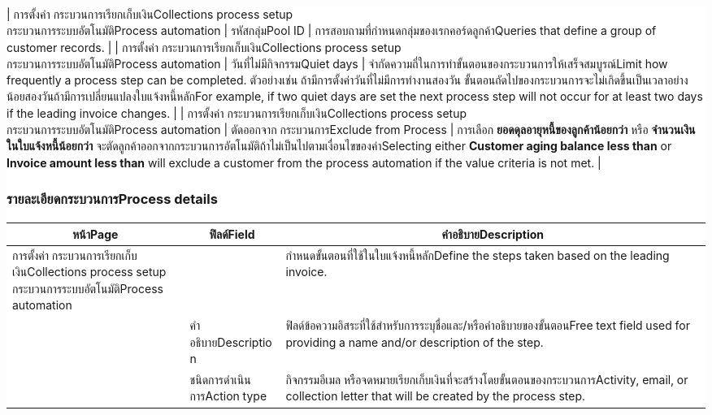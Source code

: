 |     <span data-ttu-id="0a4d6-156">การตั้งค่า   กระบวนการเรียกเก็บเงิน</span><span class="sxs-lookup"><span data-stu-id="0a4d6-156">Collections   process setup</span></span> <br> <span data-ttu-id="0a4d6-157">กระบวนการระบบอัตโนมัติ</span><span class="sxs-lookup"><span data-stu-id="0a4d6-157">Process automation</span></span>       |     <span data-ttu-id="0a4d6-158">รหัสกลุ่ม</span><span class="sxs-lookup"><span data-stu-id="0a4d6-158">Pool ID</span></span>                       |     <span data-ttu-id="0a4d6-159">การสอบถามที่กำหนดกลุ่มของเรกคอร์ดลูกค้า</span><span class="sxs-lookup"><span data-stu-id="0a4d6-159">Queries that   define a group of customer records.</span></span>                                                                                                                                                        |
|     <span data-ttu-id="0a4d6-160">การตั้งค่า   กระบวนการเรียกเก็บเงิน</span><span class="sxs-lookup"><span data-stu-id="0a4d6-160">Collections   process setup</span></span> <br> <span data-ttu-id="0a4d6-161">กระบวนการระบบอัตโนมัติ</span><span class="sxs-lookup"><span data-stu-id="0a4d6-161">Process automation</span></span>       |     <span data-ttu-id="0a4d6-162">วันที่ไม่มีกิจกรรม</span><span class="sxs-lookup"><span data-stu-id="0a4d6-162">Quiet days</span></span>                    |     <span data-ttu-id="0a4d6-163">จำกัดความถี่ในการทำขั้นตอนของกระบวนการให้เสร็จสมบูรณ์</span><span class="sxs-lookup"><span data-stu-id="0a4d6-163">Limit how frequently a process step can be completed.</span></span> <span data-ttu-id="0a4d6-164">ตัวอย่างเช่น ถ้ามีการตั้งค่าวันที่ไม่มีการทำงานสองวัน ขั้นตอนถัดไปของกระบวนการจะไม่เกิดขึ้นเป็นเวลาอย่างน้อยสองวันถ้ามีการเปลี่ยนแปลงใบแจ้งหนี้หลัก</span><span class="sxs-lookup"><span data-stu-id="0a4d6-164">For example, if two quiet days are set the next process step will not   occur for at least two days if the leading invoice changes.</span></span>     |
|     <span data-ttu-id="0a4d6-165">การตั้งค่า   กระบวนการเรียกเก็บเงิน</span><span class="sxs-lookup"><span data-stu-id="0a4d6-165">Collections   process setup</span></span> <br> <span data-ttu-id="0a4d6-166">กระบวนการระบบอัตโนมัติ</span><span class="sxs-lookup"><span data-stu-id="0a4d6-166">Process automation</span></span>       |     <span data-ttu-id="0a4d6-167">ตัดออกจาก   กระบวนการ</span><span class="sxs-lookup"><span data-stu-id="0a4d6-167">Exclude from   Process</span></span>        |     <span data-ttu-id="0a4d6-168">การเลือก **ยอดดุลอายุหนี้ของลูกค้าน้อยกว่า** หรือ **จำนวนเงินในใบแจ้งหนี้น้อยกว่า** จะตัดลูกค้าออกจากกระบวนการอัตโนมัติถ้าไม่เป็นไปตามเงื่อนไขของค่า</span><span class="sxs-lookup"><span data-stu-id="0a4d6-168">Selecting either **Customer aging balance less than** or **Invoice amount less than** will exclude a customer from the process automation if the value criteria is not met.</span></span>                                   |

### <a name="process-details"></a><span data-ttu-id="0a4d6-169">รายละเอียดกระบวนการ</span><span class="sxs-lookup"><span data-stu-id="0a4d6-169">Process details</span></span>
|     <span data-ttu-id="0a4d6-170">หน้า</span><span class="sxs-lookup"><span data-stu-id="0a4d6-170">Page</span></span>                                                  |     <span data-ttu-id="0a4d6-171">ฟิลด์</span><span class="sxs-lookup"><span data-stu-id="0a4d6-171">Field</span></span>                                         |      <span data-ttu-id="0a4d6-172">คำอธิบาย</span><span class="sxs-lookup"><span data-stu-id="0a4d6-172">Description</span></span>                  |
|--------------------------------------------------------   |-----------------------------------------------    |----------------------------   |
|     <span data-ttu-id="0a4d6-173">การตั้งค่า   กระบวนการเรียกเก็บเงิน</span><span class="sxs-lookup"><span data-stu-id="0a4d6-173">Collections   process setup</span></span> <br> <span data-ttu-id="0a4d6-174">กระบวนการระบบอัตโนมัติ</span><span class="sxs-lookup"><span data-stu-id="0a4d6-174">Process automation</span></span>       |                                                   |     <span data-ttu-id="0a4d6-175">กำหนดขั้นตอนที่ใช้ในใบแจ้งหนี้หลัก</span><span class="sxs-lookup"><span data-stu-id="0a4d6-175">Define the steps   taken based on the leading invoice.</span></span>                                                                                                |
|                                                           |     <span data-ttu-id="0a4d6-176">คำอธิบาย</span><span class="sxs-lookup"><span data-stu-id="0a4d6-176">Description</span></span>                                   |     <span data-ttu-id="0a4d6-177">ฟิลด์ข้อความอิสระที่ใช้สำหรับการระบุชื่อและ/หรือคำอธิบายของขั้นตอน</span><span class="sxs-lookup"><span data-stu-id="0a4d6-177">Free text   field used for providing a name and/or description of the step.</span></span>                                                                           |
|                                                           |     <span data-ttu-id="0a4d6-178">ชนิดการดำเนินการ</span><span class="sxs-lookup"><span data-stu-id="0a4d6-178">Action type</span></span>                                   |     <span data-ttu-id="0a4d6-179">กิจกรรมอีเมล หรือจดหมายเรียกเก็บเงินที่จะสร้างโดยขั้นตอนของกระบวนการ</span><span class="sxs-lookup"><span data-stu-id="0a4d6-179">Activity,   email, or collection letter that will be created by the process step.</span></span>                                                                     |